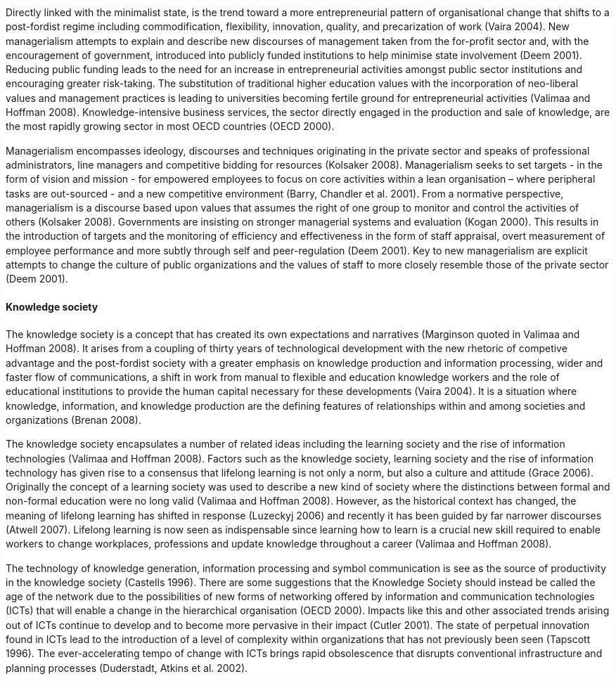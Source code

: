 Directly linked with the minimalist state, is the trend toward a more entrepreneurial pattern of organisational change that shifts to a post-fordist regime including commodification, flexibility, innovation, quality, and precarization of work (Vaira 2004). New managerialism attempts to explain and describe new discourses of management taken from the for-profit sector and, with the encouragement of government, introduced into publicly funded institutions to help minimise state involvement (Deem 2001). Reducing public funding leads to the need for an increase in entrepreneurial activities amongst public sector institutions and encouraging greater risk-taking. The substitution of traditional higher education values with the incorporation of neo-liberal values and management practices is leading to universities becoming fertile ground for entrepreneurial activities (Valimaa and Hoffman 2008). Knowledge-intensive business services, the sector directly engaged in the production and sale of knowledge, are the most rapidly growing sector in most OECD countries (OECD 2000).

Managerialism encompasses ideology, discourses and techniques originating in the private sector and speaks of professional administrators, line managers and competitive bidding for resources (Kolsaker 2008). Managerialism seeks to set targets - in the form of vision and mission - for empowered employees to focus on core activities within a lean organisation – where peripheral tasks are out-sourced - and a new competitive environment (Barry, Chandler et al. 2001). From a normative perspective, managerialism is a discourse based upon values that assumes the right of one group to monitor and control the activities of others (Kolsaker 2008). Governments are insisting on stronger managerial systems and evaluation (Kogan 2000). This results in the introduction of targets and the monitoring of efficiency and effectiveness in the form of staff appraisal, overt measurement of employee performance and more subtly through self and peer-regulation (Deem 2001). Key to new managerialism are explicit attempts to change the culture of public organizations and the values of staff to more closely resemble those of the private sector (Deem 2001).

#### Knowledge society

The knowledge society is a concept that has created its own expectations and narratives (Marginson quoted in Valimaa and Hoffman 2008). It arises from a coupling of thirty years of technological development with the new rhetoric of competive advantage and the post-fordist society with a greater emphasis on knowledge production and information processing, wider and faster flow of communications, a shift in work from manual to flexible and education knowledge workers and the role of educational institutions to provide the human capital necessary for these developments (Vaira 2004). It is a situation where knowledge, information, and knowledge production are the defining features of relationships within and among societies and organizations (Brenan 2008).

The knowledge society encapsulates a number of related ideas including the learning society and the rise of information technologies (Valimaa and Hoffman 2008). Factors such as the knowledge society, learning society and the rise of information technology has given rise to a consensus that lifelong learning is not only a norm, but also a culture and attitude (Grace 2006). Originally the concept of a learning society was used to describe a new kind of society where the distinctions between formal and non-formal education were no long valid (Valimaa and Hoffman 2008). However, as the historical context has changed, the meaning of lifelong learning has shifted in response (Luzeckyj 2006) and recently it has been guided by far narrower discourses (Atwell 2007). Lifelong learning is now seen as indispensable since learning how to learn is a crucial new skill required to enable workers to change workplaces, professions and update knowledge throughout a career (Valimaa and Hoffman 2008).

The technology of knowledge generation, information processing and symbol communication is see as the source of productivity in the knowledge society (Castells 1996). There are some suggestions that the Knowledge Society should instead be called the age of the network due to the possibilities of new forms of networking offered by information and communication technologies (ICTs) that will enable a change in the hierarchical organisation (OECD 2000). Impacts like this and other associated trends arising out of ICTs continue to develop and to become more pervasive in their impact (Cutler 2001). The state of perpetual innovation found in ICTs lead to the introduction of a level of complexity within organizations that has not previously been seen (Tapscott 1996). The ever-accelerating tempo of change with ICTs brings rapid obsolescence that disrupts conventional infrastructure and planning processes (Duderstadt, Atkins et al. 2002).
